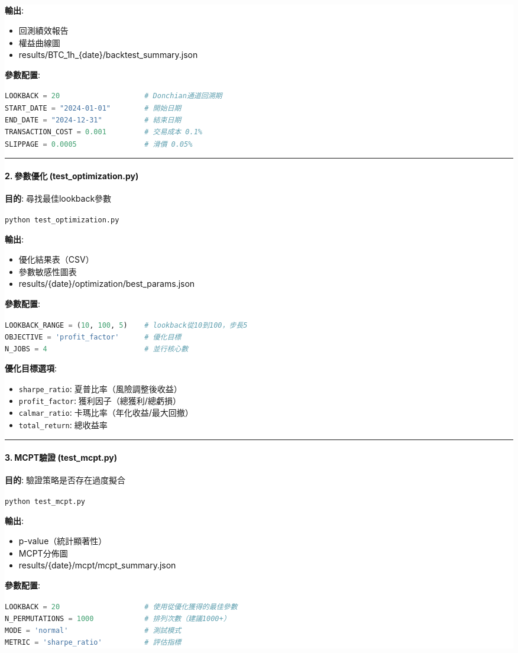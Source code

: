 **輸出**:
- 回測績效報告
- 權益曲線圖
- results/BTC_1h_{date}/backtest_summary.json

**參數配置**:
```python
LOOKBACK = 20                    # Donchian通道回溯期
START_DATE = "2024-01-01"        # 開始日期
END_DATE = "2024-12-31"          # 結束日期
TRANSACTION_COST = 0.001         # 交易成本 0.1%
SLIPPAGE = 0.0005                # 滑價 0.05%
```

---

#### 2. 參數優化 (test_optimization.py)

**目的**: 尋找最佳lookback參數

```bash
python test_optimization.py
```

**輸出**:
- 優化結果表（CSV）
- 參數敏感性圖表
- results/{date}/optimization/best_params.json

**參數配置**:
```python
LOOKBACK_RANGE = (10, 100, 5)    # lookback從10到100，步長5
OBJECTIVE = 'profit_factor'      # 優化目標
N_JOBS = 4                       # 並行核心數
```

**優化目標選項**:
- `sharpe_ratio`: 夏普比率（風險調整後收益）
- `profit_factor`: 獲利因子（總獲利/總虧損）
- `calmar_ratio`: 卡瑪比率（年化收益/最大回撤）
- `total_return`: 總收益率

---

#### 3. MCPT驗證 (test_mcpt.py)

**目的**: 驗證策略是否存在過度擬合

```bash
python test_mcpt.py
```

**輸出**:
- p-value（統計顯著性）
- MCPT分佈圖
- results/{date}/mcpt/mcpt_summary.json

**參數配置**:
```python
LOOKBACK = 20                    # 使用從優化獲得的最佳參數
N_PERMUTATIONS = 1000            # 排列次數（建議1000+）
MODE = 'normal'                  # 測試模式
METRIC = 'sharpe_ratio'          # 評估指標
```
